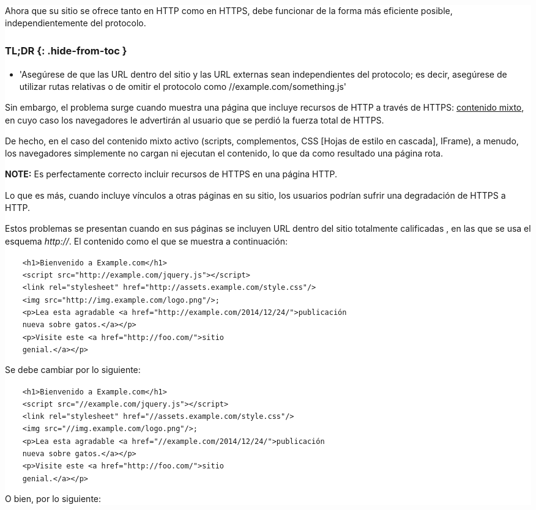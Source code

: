 


Ahora que su sitio se ofrece tanto en HTTP como en HTTPS, debe funcionar de la forma más eficiente posible, independientemente del protocolo.

### TL;DR {: .hide-from-toc }
- 'Asegúrese de que las URL dentro del sitio y las URL externas sean independientes del protocolo; es decir, asegúrese de utilizar rutas relativas o de omitir el protocolo como //example.com/something.js'



Sin embargo, el problema surge cuando muestra una página 
que incluye recursos de HTTP a través de HTTPS: [contenido
mixto](http://www.w3.org/TR/mixed-content/), en cuyo caso los navegadores le advertirán al usuario que se perdió la fuerza total de
HTTPS.

De hecho, en el caso del contenido mixto activo (scripts, complementos, CSS [Hojas de estilo en cascada], IFrame),
a menudo, los navegadores simplemente no cargan ni ejecutan el contenido, lo que da como resultado una
página rota.

**NOTE:** Es perfectamente correcto incluir recursos de HTTPS en una página HTTP.

Lo que es más, cuando incluye vínculos a otras páginas en su sitio, los usuarios podrían
sufrir una degradación de HTTPS a HTTP.

Estos problemas se presentan cuando en sus páginas se incluyen URL dentro del sitio totalmente calificadas
, en las que se usa el esquema *http://*. El contenido como el que se muestra a continuación:

		<h1>Bienvenido a Example.com</h1>
		<script src="http://example.com/jquery.js"></script>
		<link rel="stylesheet" href="http://assets.example.com/style.css"/>
		<img src="http://img.example.com/logo.png"/>;
		<p>Lea esta agradable <a href="http://example.com/2014/12/24/">publicación
		nueva sobre gatos.</a></p>
		<p>Visite este <a href="http://foo.com/">sitio
		genial.</a></p>

Se debe cambiar por lo siguiente:

		<h1>Bienvenido a Example.com</h1>
		<script src="//example.com/jquery.js"></script>
		<link rel="stylesheet" href="//assets.example.com/style.css"/>
		<img src="//img.example.com/logo.png"/>;
		<p>Lea esta agradable <a href="//example.com/2014/12/24/">publicación
		nueva sobre gatos.</a></p>
		<p>Visite este <a href="http://foo.com/">sitio
		genial.</a></p>

O bien, por lo siguiente:
